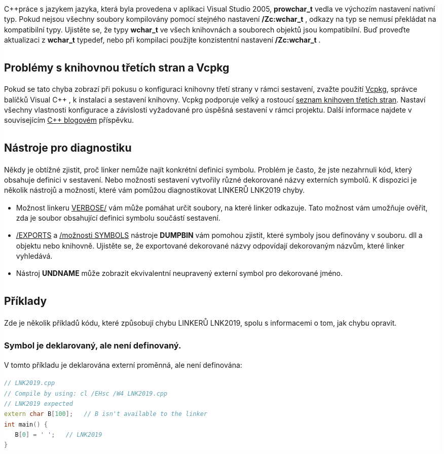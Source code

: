 C++práce s jazykem jazyka, která byla provedena v aplikaci Visual Studio 2005, **prowchar_t** vedla ve výchozím nastavení nativní typ. Pokud nejsou všechny soubory kompilovány pomocí stejného nastavení **/Zc:wchar_t** , odkazy na typ se nemusí překládat na kompatibilní typy. Ujistěte se, že typy **wchar_t** ve všech knihovnách a souborech objektů jsou kompatibilní. Buď proveďte aktualizaci z **wchar_t** typedef, nebo při kompilaci použijte konzistentní nastavení **/Zc:wchar_t** .

## <a name="third-party-library-issues-and-vcpkg"></a>Problémy s knihovnou třetích stran a Vcpkg

Pokud se tato chyba zobrazí při pokusu o konfiguraci knihovny třetí strany v rámci sestavení, zvažte použití [Vcpkg](../../vcpkg.md), správce balíčků Visual C++ , k instalaci a sestavení knihovny. Vcpkg podporuje velký a rostoucí [seznam knihoven třetích stran](https://github.com/Microsoft/vcpkg/tree/master/ports). Nastaví všechny vlastnosti konfigurace a závislosti vyžadované pro úspěšná sestavení v rámci projektu. Další informace najdete v souvisejícím [ C++ blogovém](https://blogs.msdn.microsoft.com/vcblog/2016/09/19/vcpkg-a-tool-to-acquire-and-build-c-open-source-libraries-on-windows/) příspěvku.

## <a name="diagnosis-tools"></a>Nástroje pro diagnostiku

Někdy je obtížné zjistit, proč linker nemůže najít konkrétní definici symbolu. Problém je často, že jste nezahrnuli kód, který obsahuje definici v sestavení. Nebo možnosti sestavení vytvořily různé dekorované názvy externích symbolů. K dispozici je několik nástrojů a možností, které vám pomůžou diagnostikovat LINKERŮ LNK2019 chyby.

- Možnost linkeru [VERBOSE/](../../build/reference/verbose-print-progress-messages.md) vám může pomáhat určit soubory, na které linker odkazuje. Tato možnost vám umožňuje ověřit, zda je soubor obsahující definici symbolu součástí sestavení.

- [/EXPORTS](../../build/reference/dash-exports.md) a [/možnosti SYMBOLS](../../build/reference/symbols.md) nástroje **DUMPBIN** vám pomohou zjistit, které symboly jsou definovány v souboru. dll a objektu nebo knihovně. Ujistěte se, že exportované dekorované názvy odpovídají dekorovaným názvům, které linker vyhledává.

- Nástroj **UNDNAME** může zobrazit ekvivalentní neupravený externí symbol pro dekorované jméno.

## <a name="examples"></a>Příklady

Zde je několik příkladů kódu, které způsobují chybu LINKERŮ LNK2019, spolu s informacemi o tom, jak chybu opravit.

### <a name="a-symbol-is-declared-but-not-defined"></a>Symbol je deklarovaný, ale není definovaný.

V tomto příkladu je deklarována externí proměnná, ale není definována:

```cpp
// LNK2019.cpp
// Compile by using: cl /EHsc /W4 LNK2019.cpp
// LNK2019 expected
extern char B[100];   // B isn't available to the linker
int main() {
   B[0] = ' ';   // LNK2019
}
```
